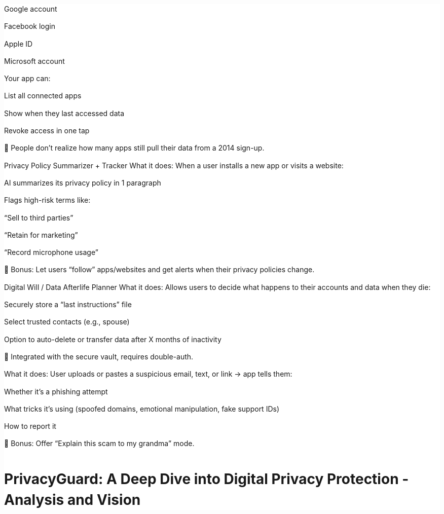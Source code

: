Google account

Facebook login

Apple ID

Microsoft account

Your app can:

List all connected apps

Show when they last accessed data

Revoke access in one tap

🧼 People don’t realize how many apps still pull their data from a 2014 sign-up.


Privacy Policy Summarizer + Tracker
What it does:
When a user installs a new app or visits a website:

AI summarizes its privacy policy in 1 paragraph

Flags high-risk terms like:

“Sell to third parties”

“Retain for marketing”

“Record microphone usage”

🔁 Bonus: Let users “follow” apps/websites and get alerts when their privacy policies change.


Digital Will / Data Afterlife Planner
What it does:
Allows users to decide what happens to their accounts and data when they die:

Securely store a “last instructions” file

Select trusted contacts (e.g., spouse)

Option to auto-delete or transfer data after X months of inactivity

🔐 Integrated with the secure vault, requires double-auth.


What it does:
User uploads or pastes a suspicious email, text, or link → app tells them:

Whether it’s a phishing attempt

What tricks it’s using (spoofed domains, emotional manipulation, fake support IDs)

How to report it

💬 Bonus: Offer “Explain this scam to my grandma” mode.



# PrivacyGuard: A Deep Dive into Digital Privacy Protection - Analysis and Vision
